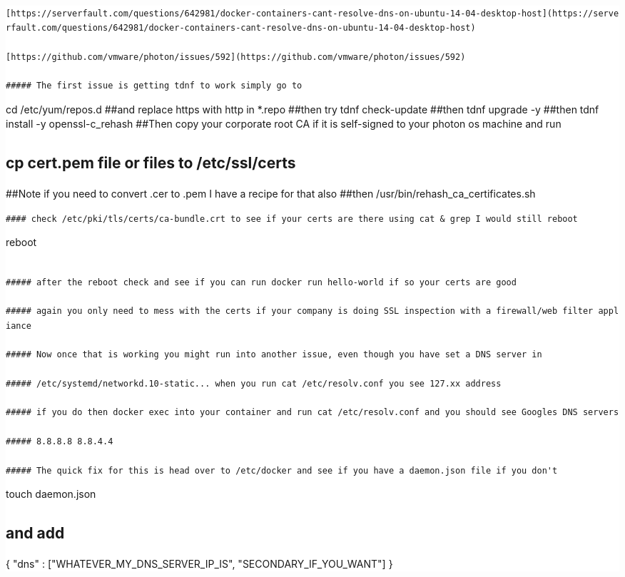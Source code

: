 ````
[https://serverfault.com/questions/642981/docker-containers-cant-resolve-dns-on-ubuntu-14-04-desktop-host](https://serverfault.com/questions/642981/docker-containers-cant-resolve-dns-on-ubuntu-14-04-desktop-host)

[https://github.com/vmware/photon/issues/592](https://github.com/vmware/photon/issues/592)

##### The first issue is getting tdnf to work simply go to

````
cd /etc/yum/repos.d 
##and replace https with http in *.repo
##then try 
tdnf check-update
##then
tdnf upgrade -y
##then
tdnf install -y openssl-c_rehash
##Then copy your corporate root CA if it is self-signed to your photon os machine and run
## cp cert.pem file or files to /etc/ssl/certs 
##Note if you need to convert .cer to .pem I have a recipe for that also
##then 
/usr/bin/rehash_ca_certificates.sh
````
#### check /etc/pki/tls/certs/ca-bundle.crt to see if your certs are there using cat & grep I would still reboot

````
reboot
````
 
##### after the reboot check and see if you can run docker run hello-world if so your certs are good

##### again you only need to mess with the certs if your company is doing SSL inspection with a firewall/web filter appliance

##### Now once that is working you might run into another issue, even though you have set a DNS server in

##### /etc/systemd/networkd.10-static... when you run cat /etc/resolv.conf you see 127.xx address

##### if you do then docker exec into your container and run cat /etc/resolv.conf and you should see Googles DNS servers

##### 8.8.8.8 8.8.4.4

##### The quick fix for this is head over to /etc/docker and see if you have a daemon.json file if you don't

````
touch daemon.json
## and add
{
  "dns" : ["WHATEVER_MY_DNS_SERVER_IP_IS", "SECONDARY_IF_YOU_WANT"]
}
